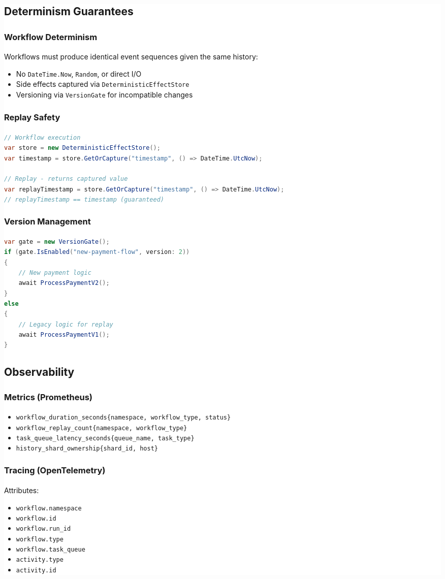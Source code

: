 ## Determinism Guarantees

### Workflow Determinism

Workflows must produce identical event sequences given the same history:
- No `DateTime.Now`, `Random`, or direct I/O
- Side effects captured via `DeterministicEffectStore`
- Versioning via `VersionGate` for incompatible changes

### Replay Safety

```csharp
// Workflow execution
var store = new DeterministicEffectStore();
var timestamp = store.GetOrCapture("timestamp", () => DateTime.UtcNow);

// Replay - returns captured value
var replayTimestamp = store.GetOrCapture("timestamp", () => DateTime.UtcNow);
// replayTimestamp == timestamp (guaranteed)
```

### Version Management

```csharp
var gate = new VersionGate();
if (gate.IsEnabled("new-payment-flow", version: 2))
{
    // New payment logic
    await ProcessPaymentV2();
}
else
{
    // Legacy logic for replay
    await ProcessPaymentV1();
}
```

## Observability

### Metrics (Prometheus)
- `workflow_duration_seconds{namespace, workflow_type, status}`
- `workflow_replay_count{namespace, workflow_type}`
- `task_queue_latency_seconds{queue_name, task_type}`
- `history_shard_ownership{shard_id, host}`

### Tracing (OpenTelemetry)
Attributes:
- `workflow.namespace`
- `workflow.id`
- `workflow.run_id`
- `workflow.type`
- `workflow.task_queue`
- `activity.type`
- `activity.id`
